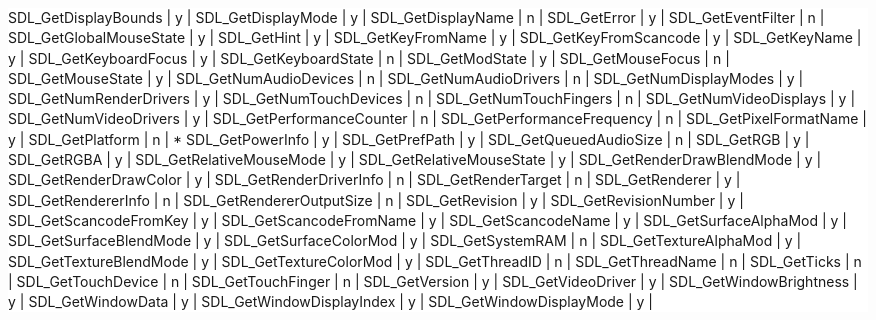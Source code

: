 SDL_GetDisplayBounds                  |   y   |
SDL_GetDisplayMode                    |   y   |
SDL_GetDisplayName                    |   n   |
SDL_GetError                          |   y   |
SDL_GetEventFilter                    |   n   |
SDL_GetGlobalMouseState               |   y   |
SDL_GetHint                           |   y   |
SDL_GetKeyFromName                    |   y   |
SDL_GetKeyFromScancode                |   y   |
SDL_GetKeyName                        |   y   |
SDL_GetKeyboardFocus                  |   y   |
SDL_GetKeyboardState                  |   n   |
SDL_GetModState                       |   y   |
SDL_GetMouseFocus                     |   n   |
SDL_GetMouseState                     |   y   |
SDL_GetNumAudioDevices                |   n   |
SDL_GetNumAudioDrivers                |   n   |
SDL_GetNumDisplayModes                |   y   |
SDL_GetNumRenderDrivers               |   y   |
SDL_GetNumTouchDevices                |   n   |
SDL_GetNumTouchFingers                |   n   |
SDL_GetNumVideoDisplays               |   y   |
SDL_GetNumVideoDrivers                |   y   |
SDL_GetPerformanceCounter             |   n   |
SDL_GetPerformanceFrequency           |   n   |
SDL_GetPixelFormatName                |   y   |
SDL_GetPlatform                       |   n   |      *
SDL_GetPowerInfo                      |   y   |
SDL_GetPrefPath                       |   y   |
SDL_GetQueuedAudioSize                |   n   |
SDL_GetRGB                            |   y   |
SDL_GetRGBA                           |   y   |
SDL_GetRelativeMouseMode              |   y   |
SDL_GetRelativeMouseState             |   y   |
SDL_GetRenderDrawBlendMode            |   y   |
SDL_GetRenderDrawColor                |   y   |
SDL_GetRenderDriverInfo               |   n   |
SDL_GetRenderTarget                   |   n   |
SDL_GetRenderer                       |   y   |
SDL_GetRendererInfo                   |   n   |
SDL_GetRendererOutputSize             |   n   |
SDL_GetRevision                       |   y   |
SDL_GetRevisionNumber                 |   y   |
SDL_GetScancodeFromKey                |   y   |
SDL_GetScancodeFromName               |   y   |
SDL_GetScancodeName                   |   y   |
SDL_GetSurfaceAlphaMod                |   y   |
SDL_GetSurfaceBlendMode               |   y   |
SDL_GetSurfaceColorMod                |   y   |
SDL_GetSystemRAM                      |   n   |
SDL_GetTextureAlphaMod                |   y   |
SDL_GetTextureBlendMode               |   y   |
SDL_GetTextureColorMod                |   y   |
SDL_GetThreadID                       |   n   |
SDL_GetThreadName                     |   n   |
SDL_GetTicks                          |   n   |
SDL_GetTouchDevice                    |   n   |
SDL_GetTouchFinger                    |   n   |
SDL_GetVersion                        |   y   |
SDL_GetVideoDriver                    |   y   |
SDL_GetWindowBrightness               |   y   |
SDL_GetWindowData                     |   y   |
SDL_GetWindowDisplayIndex             |   y   |
SDL_GetWindowDisplayMode              |   y   |